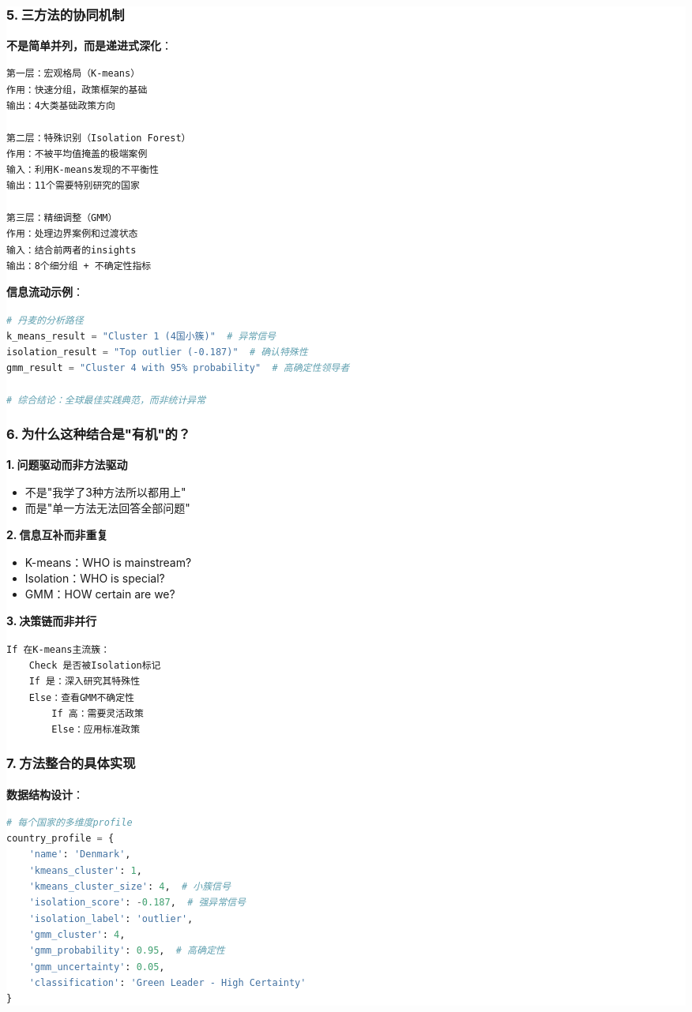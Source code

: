 ### 5. 三方法的协同机制

**不是简单并列，而是递进式深化**：

```
第一层：宏观格局（K-means）
作用：快速分组，政策框架的基础
输出：4大类基础政策方向

第二层：特殊识别（Isolation Forest）  
作用：不被平均值掩盖的极端案例
输入：利用K-means发现的不平衡性
输出：11个需要特别研究的国家

第三层：精细调整（GMM）
作用：处理边界案例和过渡状态
输入：结合前两者的insights
输出：8个细分组 + 不确定性指标
```

**信息流动示例**：
```python
# 丹麦的分析路径
k_means_result = "Cluster 1 (4国小簇)"  # 异常信号
isolation_result = "Top outlier (-0.187)"  # 确认特殊性
gmm_result = "Cluster 4 with 95% probability"  # 高确定性领导者

# 综合结论：全球最佳实践典范，而非统计异常
```

### 6. 为什么这种结合是"有机"的？

**1. 问题驱动而非方法驱动**
- 不是"我学了3种方法所以都用上"
- 而是"单一方法无法回答全部问题"

**2. 信息互补而非重复**
- K-means：WHO is mainstream?
- Isolation：WHO is special?  
- GMM：HOW certain are we?

**3. 决策链而非并行**
```
If 在K-means主流簇：
    Check 是否被Isolation标记
    If 是：深入研究其特殊性
    Else：查看GMM不确定性
        If 高：需要灵活政策
        Else：应用标准政策
```

### 7. 方法整合的具体实现

**数据结构设计**：
```python
# 每个国家的多维度profile
country_profile = {
    'name': 'Denmark',
    'kmeans_cluster': 1,
    'kmeans_cluster_size': 4,  # 小簇信号
    'isolation_score': -0.187,  # 强异常信号
    'isolation_label': 'outlier',
    'gmm_cluster': 4,
    'gmm_probability': 0.95,  # 高确定性
    'gmm_uncertainty': 0.05,
    'classification': 'Green Leader - High Certainty'
}
```